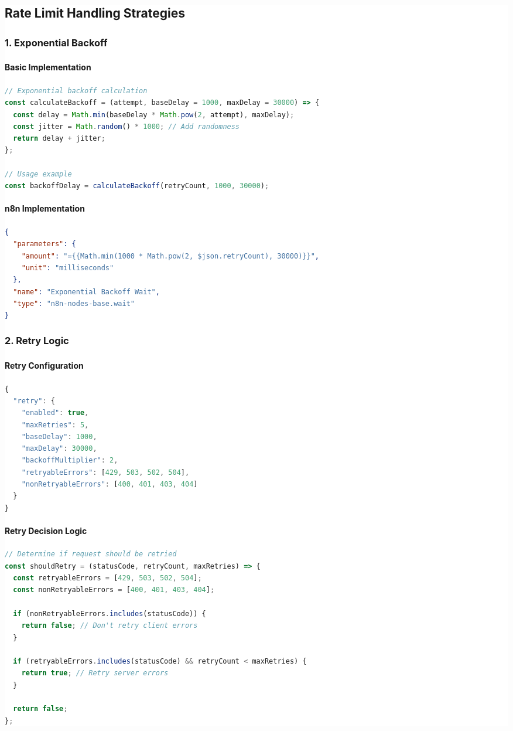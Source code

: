 ## Rate Limit Handling Strategies

### 1. **Exponential Backoff**

#### Basic Implementation
```javascript
// Exponential backoff calculation
const calculateBackoff = (attempt, baseDelay = 1000, maxDelay = 30000) => {
  const delay = Math.min(baseDelay * Math.pow(2, attempt), maxDelay);
  const jitter = Math.random() * 1000; // Add randomness
  return delay + jitter;
};

// Usage example
const backoffDelay = calculateBackoff(retryCount, 1000, 30000);
```

#### n8n Implementation
```json
{
  "parameters": {
    "amount": "={{Math.min(1000 * Math.pow(2, $json.retryCount), 30000)}}",
    "unit": "milliseconds"
  },
  "name": "Exponential Backoff Wait",
  "type": "n8n-nodes-base.wait"
}
```

### 2. **Retry Logic**

#### Retry Configuration
```javascript
{
  "retry": {
    "enabled": true,
    "maxRetries": 5,
    "baseDelay": 1000,
    "maxDelay": 30000,
    "backoffMultiplier": 2,
    "retryableErrors": [429, 503, 502, 504],
    "nonRetryableErrors": [400, 401, 403, 404]
  }
}
```

#### Retry Decision Logic
```javascript
// Determine if request should be retried
const shouldRetry = (statusCode, retryCount, maxRetries) => {
  const retryableErrors = [429, 503, 502, 504];
  const nonRetryableErrors = [400, 401, 403, 404];
  
  if (nonRetryableErrors.includes(statusCode)) {
    return false; // Don't retry client errors
  }
  
  if (retryableErrors.includes(statusCode) && retryCount < maxRetries) {
    return true; // Retry server errors
  }
  
  return false;
};
```